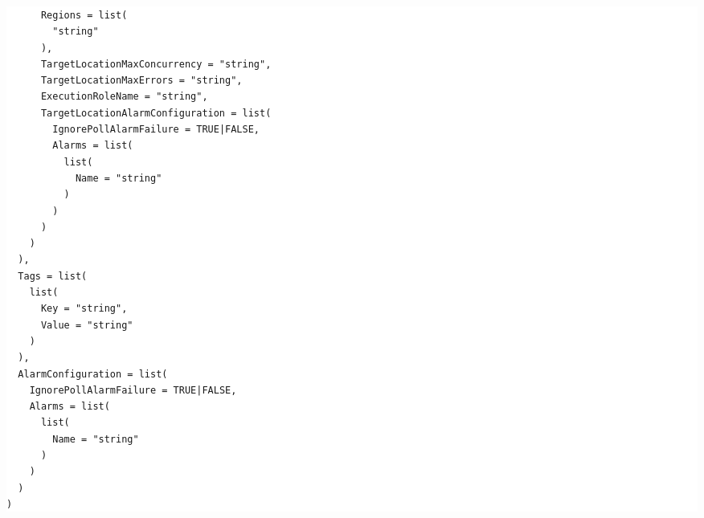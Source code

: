           Regions = list(
            "string"
          ),
          TargetLocationMaxConcurrency = "string",
          TargetLocationMaxErrors = "string",
          ExecutionRoleName = "string",
          TargetLocationAlarmConfiguration = list(
            IgnorePollAlarmFailure = TRUE|FALSE,
            Alarms = list(
              list(
                Name = "string"
              )
            )
          )
        )
      ),
      Tags = list(
        list(
          Key = "string",
          Value = "string"
        )
      ),
      AlarmConfiguration = list(
        IgnorePollAlarmFailure = TRUE|FALSE,
        Alarms = list(
          list(
            Name = "string"
          )
        )
      )
    )
